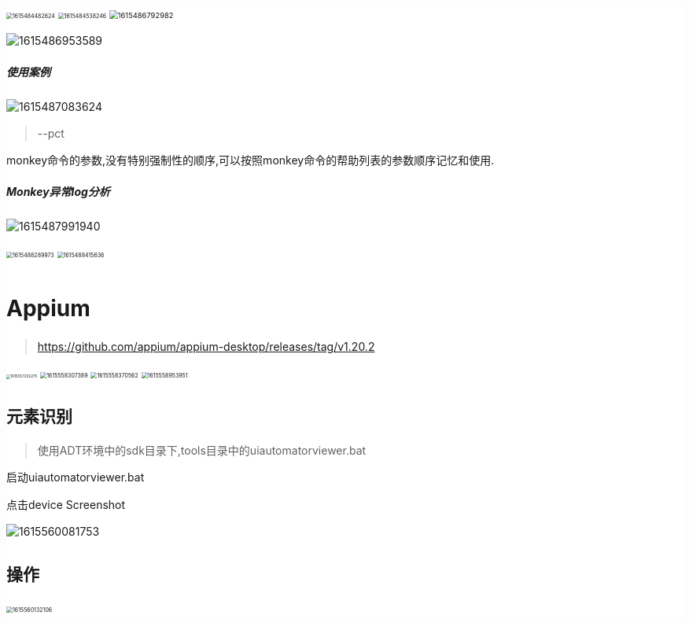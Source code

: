 <img src="https://cdn.kayleh.top/gh/kayleh/cdn3/app-test/1615484482624.png" alt="1615484482624" style="zoom:50%;" />

<img src="https://cdn.kayleh.top/gh/kayleh/cdn3/app-test/1615484538246.png" alt="1615484538246" style="zoom:50%;" />

<img src="https://cdn.kayleh.top/gh/kayleh/cdn3/app-test/1615486792982.png" alt="1615486792982" style="zoom: 67%;" />

![1615486953589](https://cdn.kayleh.top/gh/kayleh/cdn3/app-test/1615486953589.png)

##### 使用案例

![1615487083624](https://cdn.kayleh.top/gh/kayleh/cdn3/app-test/1615487083624.png)

> --pct

monkey命令的参数,没有特别强制性的顺序,可以按照monkey命令的帮助列表的参数顺序记忆和使用.

##### Monkey异常log分析

![1615487991940](https://cdn.kayleh.top/gh/kayleh/cdn3/app-test/1615487991940.png)

<img src="https://cdn.kayleh.top/gh/kayleh/cdn3/app-test/1615488289973.png" alt="1615488289973" style="zoom:50%;" />

<img src="https://cdn.kayleh.top/gh/kayleh/cdn3/app-test/1615488415636.png" alt="1615488415636" style="zoom:50%;" />

# Appium

>https://github.com/appium/appium-desktop/releases/tag/v1.20.2

<img src="https://cdn.kayleh.top/gh/kayleh/cdn3/app-test/1615557202275.png" alt="1615557202275" style="zoom: 33%;" />

<img src="https://cdn.kayleh.top/gh/kayleh/cdn3/app-test/1615558307389.png" alt="1615558307389" style="zoom:50%;" />

<img src="https://cdn.kayleh.top/gh/kayleh/cdn3/app-test/1615558370562.png" alt="1615558370562" style="zoom:50%;" />

<img src="https://cdn.kayleh.top/gh/kayleh/cdn3/app-test/1615558953951.png" alt="1615558953951" style="zoom:50%;" />

## 元素识别

> 使用ADT环境中的sdk目录下,tools目录中的uiautomatorviewer.bat

启动uiautomatorviewer.bat

点击device Screenshot

![1615560081753](https://cdn.kayleh.top/gh/kayleh/cdn3/app-test/1615560081753.png)

## 操作

<img src="https://cdn.kayleh.top/gh/kayleh/cdn3/app-test/1615560132106.png" alt="1615560132106" style="zoom:50%;" />
